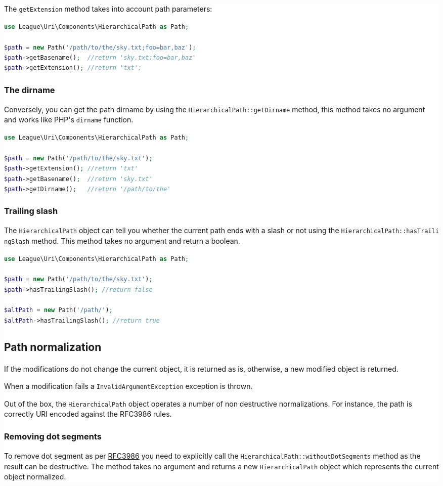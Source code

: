 The `getExtension` method takes into account path parameters:

~~~php
use League\Uri\Components\HierarchicalPath as Path;

$path = new Path('/path/to/the/sky.txt;foo=bar,baz');
$path->getBasename();  //return 'sky.txt;foo=bar,baz'
$path->getExtension(); //return 'txt';
~~~

### The dirname

Conversely, you can get the path dirname by using the `HierarchicalPath::getDirname` method, this method takes no argument and works like PHP's `dirname` function.

~~~php
use League\Uri\Components\HierarchicalPath as Path;

$path = new Path('/path/to/the/sky.txt');
$path->getExtension(); //return 'txt'
$path->getBasename();  //return 'sky.txt'
$path->getDirname();   //return '/path/to/the'
~~~

### Trailing slash

The `HierarchicalPath` object can tell you whether the current path ends with a slash or not using the `HierarchicalPath::hasTrailingSlash` method. This method takes no argument and return a boolean.

~~~php
use League\Uri\Components\HierarchicalPath as Path;

$path = new Path('/path/to/the/sky.txt');
$path->hasTrailingSlash(); //return false

$altPath = new Path('/path/');
$altPath->hasTrailingSlash(); //return true
~~~

## Path normalization

<p class="message-notice">If the modifications do not change the current object, it is returned as is, otherwise, a new modified object is returned.</p>

<p class="message-warning">When a modification fails a <code>InvalidArgumentException</code> exception is thrown.</p>

Out of the box, the `HierarchicalPath` object operates a number of non destructive normalizations. For instance, the path is correctly URI encoded against the RFC3986 rules.

### Removing dot segments

To remove dot segment as per [RFC3986](https://tools.ietf.org/html/rfc3986#section-6) you need to explicitly call the `HierarchicalPath::withoutDotSegments` method as the result can be destructive. The method takes no argument and returns a new `HierarchicalPath` object which represents the current object normalized.
